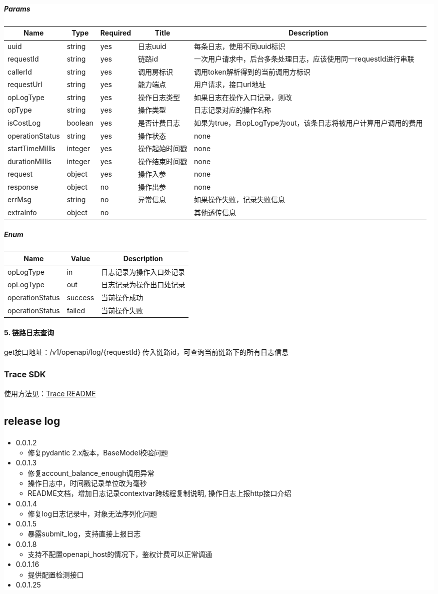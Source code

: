##### Params

| Name            | Type    | Required | Title   | Description                              |
|-----------------|---------|----------|---------|------------------------------------------|
| uuid            | string  | yes      | 日志uuid  | 每条日志，使用不同uuid标识                          |
| requestId       | string  | yes      | 链路id    | 一次用户请求中，后台多条处理日志，应该使用同一requestId进行串联     |
| callerId        | string  | yes      | 调用房标识   | 调用token解析得到的当前调用方标识                      |
| requestUrl      | string  | yes      | 能力端点    | 用户请求，接口url地址                             |
| opLogType       | string  | yes      | 操作日志类型  | 如果日志在操作入口记录，则改                           |
| opType          | string  | yes      | 操作类型    | 日志记录对应的操作名称                              |
| isCostLog       | boolean | yes      | 是否计费日志  | 如果为true，且opLogType为out，该条日志将被用户计算用户调用的费用 |
| operationStatus | string  | yes      | 操作状态    | none                                     |
| startTimeMillis | integer | yes      | 操作起始时间戳 | none                                     |
| durationMillis  | integer | yes      | 操作结束时间戳 | none                                     |
| request         | object  | yes      | 操作入参    | none                                     |
| response        | object  | no       | 操作出参    | none                                     |
| errMsg          | string  | no       | 异常信息    | 如果操作失败，记录失败信息                            |
| extraInfo       | object  | no       |         | 其他透传信息                                   |

##### Enum

| Name            | Value   | Description  |
|-----------------|---------|--------------|
| opLogType       | in      | 日志记录为操作入口处记录 |
| opLogType       | out     | 日志记录为操作出口处记录 |
| operationStatus | success | 当前操作成功       |
| operationStatus | failed  | 当前操作失败       |
#### 5. 链路日志查询
get接口地址：/v1/openapi/log/{requestId}
传入链路id，可查询当前链路下的所有日志信息

### Trace SDK
使用方法见：[Trace README](src/bella_openapi/bella_trace/README.md)

## release log

* 0.0.1.2
    * 修复pydantic 2.x版本，BaseModel校验问题
* 0.0.1.3
    * 修复account_balance_enough调用异常
    * 操作日志中，时间戳记录单位改为毫秒
    * README文档，增加日志记录contextvar跨线程复制说明, 操作日志上报http接口介绍
* 0.0.1.4
    * 修复log日志记录中，对象无法序列化问题
* 0.0.1.5
    * 暴露submit_log，支持直接上报日志
* 0.0.1.8
    * 支持不配置openapi_host的情况下，鉴权计费可以正常调通  
* 0.0.1.16
    * 提供配置检测接口 
* 0.0.1.25